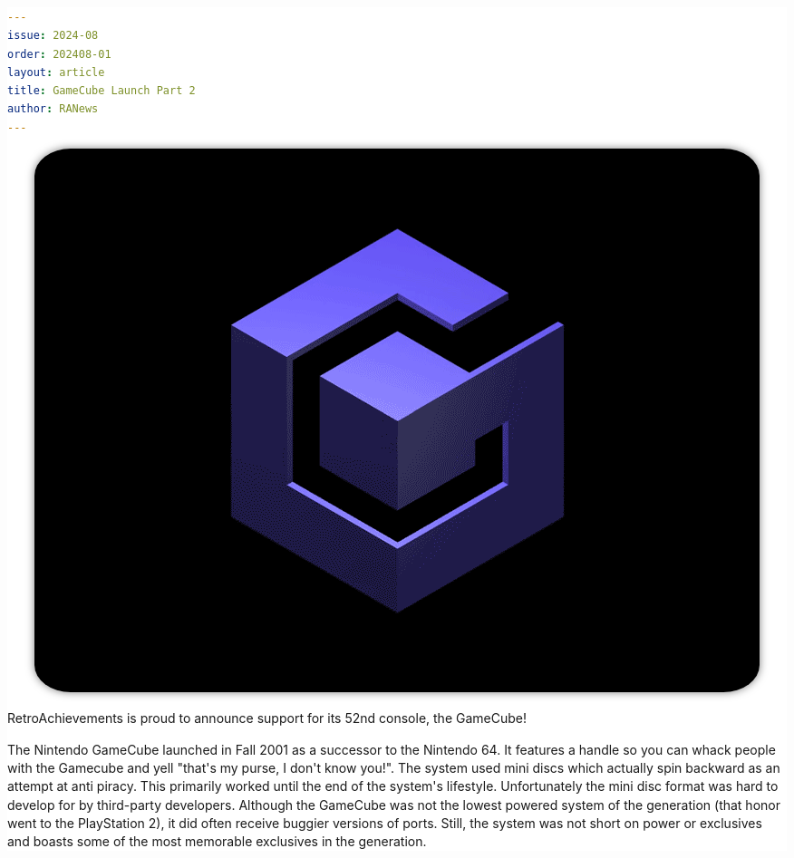 ```yaml
---
issue: 2024-08
order: 202408-01
layout: article
title: GameCube Launch Part 2
author: RANews
---
```


<p align="center">
  <img src="img/gamecube.gif" style="border-radius: 5%; box-shadow: 0px 0px 10px rgba(0,0,0,0.5);" />
</p>

RetroAchievements is proud to announce support for its 52nd console, the GameCube!

The Nintendo GameCube launched in Fall 2001 as a successor to the Nintendo 64. It features a handle so you can whack people with the Gamecube and yell "that's my purse, I don't know you!". The system used mini discs which actually spin backward as an attempt at anti piracy. This primarily worked until the end of the system's lifestyle. Unfortunately the mini disc format was hard to develop for by third-party developers. Although the GameCube was not the lowest powered system of the generation (that honor went to the PlayStation 2), it did often receive buggier versions of ports. Still, the system was not short on power or exclusives and boasts some of the most memorable exclusives in the generation.
